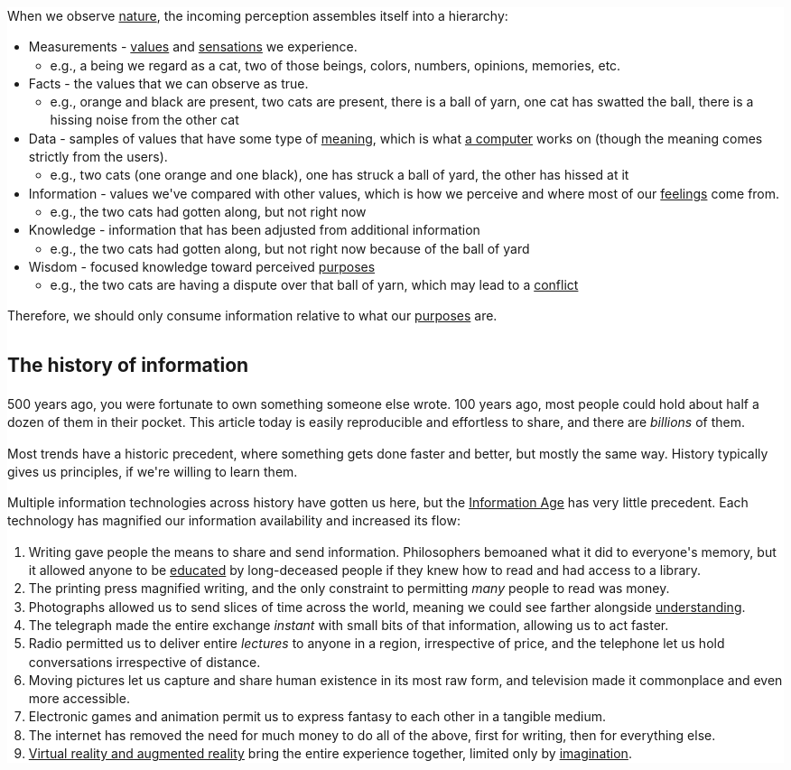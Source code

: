 
When we observe [nature](https://gainedin.site/reality/), the incoming perception assembles itself into a hierarchy:

- Measurements - [values](https://gainedin.site/values/) and [sensations](mind-feelings.md) we experience.
  - e.g., a being we regard as a cat, two of those beings, colors, numbers, opinions, memories, etc.
- Facts - the values that we can observe as true.
  - e.g., orange and black are present, two cats are present, there is a ball of yarn, one cat has swatted the ball, there is a hissing noise from the other cat
- Data - samples of values that have some type of [meaning](https://gainedin.site/meaning/), which is what [a computer](https://trendless.tech/) works on (though the meaning comes strictly from the users).
  - e.g., two cats (one orange and one black), one has struck a ball of yard, the other has hissed at it
- Information - values we've compared with other values, which is how we perceive and where most of our [feelings](mind-feelings.md) come from.
  - e.g., the two cats had gotten along, but not right now
- Knowledge - information that has been adjusted from additional information
  - e.g., the two cats had gotten along, but not right now because of the ball of yard
- Wisdom - focused knowledge toward perceived [purposes](https://gainedin.site/purpose/)
  - e.g., the two cats are having a dispute over that ball of yarn, which may lead to a [conflict](https://gainedin.site/conflicts)

Therefore, we should only consume information relative to what our [purposes](https://gainedin.site/purpose/) are.

## The history of information

500 years ago, you were fortunate to own something someone else wrote. 100 years ago, most people could hold about half a dozen of them in their pocket. This article today is easily reproducible and effortless to share, and there are *billions* of them.

Most trends have a historic precedent, where something gets done faster and better, but mostly the same way. History typically gives us principles, if we're willing to learn them.

Multiple information technologies across history have gotten us here, but the [Information Age](https://gainedin.site/eras/) has very little precedent. Each technology has magnified our information availability and increased its flow:

1. Writing gave people the means to share and send information. Philosophers bemoaned what it did to everyone's memory, but it allowed anyone to be [educated](https://gainedin.site/pedagogy/) by long-deceased people if they knew how to read and had access to a library.
2. The printing press magnified writing, and the only constraint to permitting *many* people to read was money.
3. Photographs allowed us to send slices of time across the world, meaning we could see farther alongside [understanding](understanding.md).
4. The telegraph made the entire exchange *instant* with small bits of that information, allowing us to act faster.
5. Radio permitted us to deliver entire *lectures* to anyone in a region, irrespective of price, and the telephone let us hold conversations irrespective of distance.
6. Moving pictures let us capture and share human existence in its most raw form, and television made it commonplace and even more accessible.
7. Electronic games and animation permit us to express fantasy to each other in a tangible medium.
8. The internet has removed the need for much money to do all of the above, first for writing, then for everything else.
9. [Virtual reality and augmented reality](https://trendless.tech/vr/) bring the entire experience together, limited only by [imagination](https://gainedin.site/imagination/).
